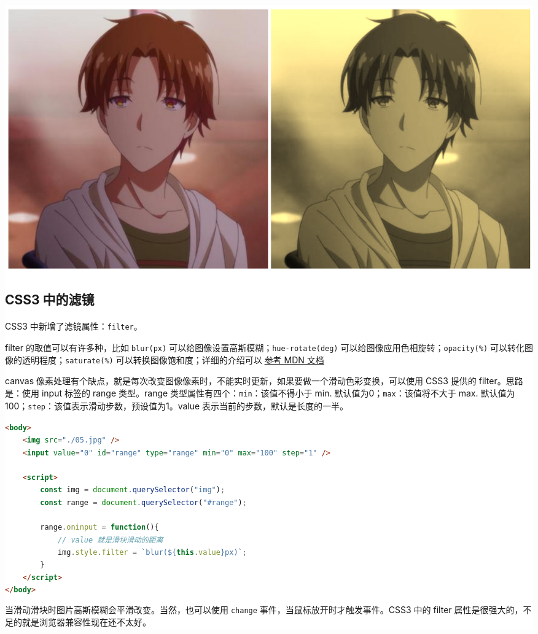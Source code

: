 ![复古](img/复古.png)  

## CSS3 中的滤镜

CSS3 中新增了滤镜属性：`filter`。  

filter 的取值可以有许多种，比如 `blur(px)` 可以给图像设置高斯模糊；`hue-rotate(deg)` 可以给图像应用色相旋转；`opacity(%)` 可以转化图像的透明程度；`saturate(%)` 可以转换图像饱和度；详细的介绍可以 [参考 MDN 文档](https://developer.mozilla.org/zh-CN/docs/Web/CSS/filter)   

canvas 像素处理有个缺点，就是每次改变图像像素时，不能实时更新，如果要做一个滑动色彩变换，可以使用 CSS3 提供的 filter。思路是：使用 input 标签的 range 类型。range 类型属性有四个：`min`：该值不得小于 min. 默认值为0；`max`：该值将不大于 max.  默认值为100；`step`：该值表示滑动步数，预设值为1。value 表示当前的步数，默认是长度的一半。

```html
<body>
    <img src="./05.jpg" />
    <input value="0" id="range" type="range" min="0" max="100" step="1" />

    <script>
        const img = document.querySelector("img");
        const range = document.querySelector("#range");

        range.oninput = function(){
            // value 就是滑块滑动的距离
            img.style.filter = `blur(${this.value}px)`;
        }
    </script>
</body>
```

当滑动滑块时图片高斯模糊会平滑改变。当然，也可以使用 `change` 事件，当鼠标放开时才触发事件。CSS3 中的 filter 属性是很强大的，不足的就是浏览器兼容性现在还不太好。  
